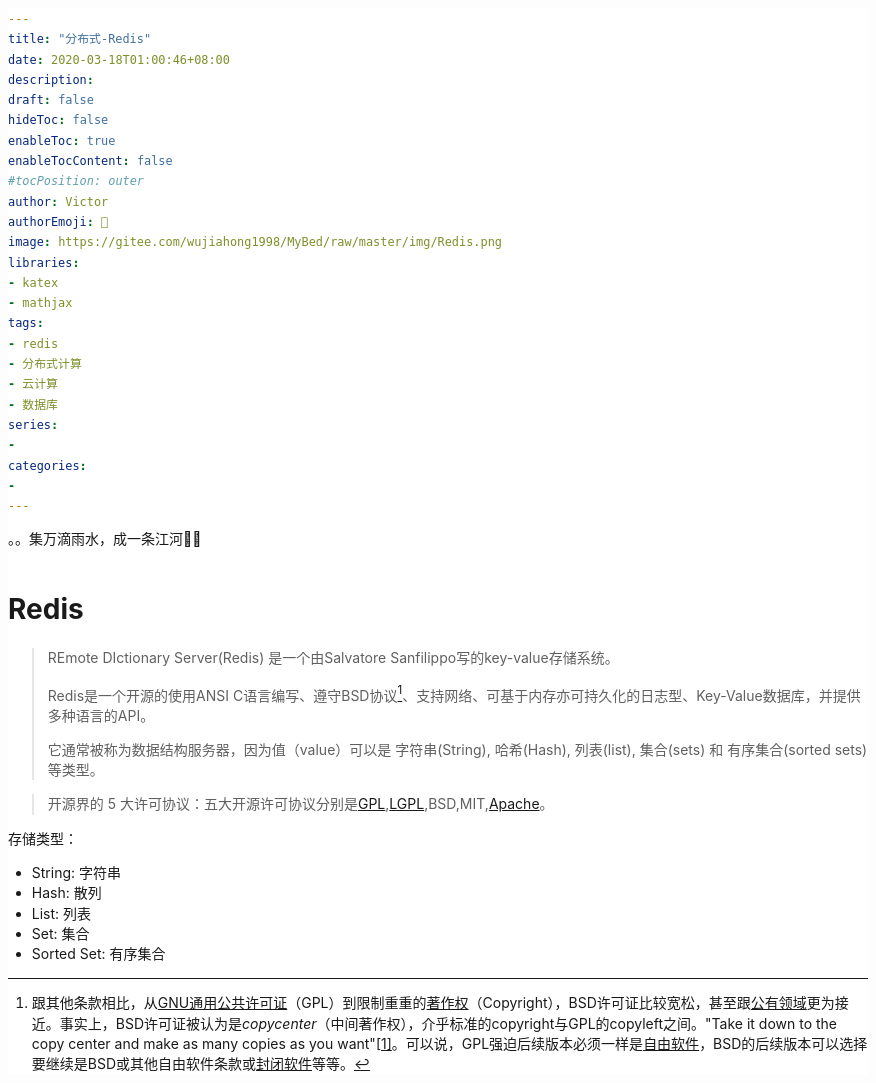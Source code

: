```yaml
---
title: "分布式-Redis"
date: 2020-03-18T01:00:46+08:00
description:
draft: false
hideToc: false
enableToc: true
enableTocContent: false
#tocPosition: outer
author: Victor
authorEmoji: 👻
image: https://gitee.com/wujiahong1998/MyBed/raw/master/img/Redis.png
libraries:
- katex
- mathjax
tags:
- redis
- 分布式计算
- 云计算
- 数据库
series:
-
categories:
-
---
```






。。集万滴雨水，成一条江河:ocean::ocean:



# Redis



> REmote DIctionary Server(Redis) 是一个由Salvatore Sanfilippo写的key-value存储系统。
>
> Redis是一个开源的使用ANSI C语言编写、遵守BSD协议[^1]、支持网络、可基于内存亦可持久化的日志型、Key-Value数据库，并提供多种语言的API。
>
> 它通常被称为数据结构服务器，因为值（value）可以是 字符串(String), 哈希(Hash), 列表(list), 集合(sets) 和 有序集合(sorted sets)等类型。



> 开源界的 5 大许可协议：五大开源许可协议分别是[GPL](https://baike.baidu.com/item/GPL),[LGPL](https://baike.baidu.com/item/LGPL),BSD,MIT,[Apache](https://baike.baidu.com/item/Apache)。



存储类型：

- String: 字符串
- Hash: 散列
- List: 列表
- Set: 集合
- Sorted Set: 有序集合


[^2]: `主从设备模式`也叫做`主仆模式`英文简称为`Master-Slave`,核心思想是基于分而治之的思想,将一个原始任务分解为若干个语义等同的子任务,并由专门的工作者线程来并行执行这些任务,原始任务的结果是通过整合各个子任务的处理结果形成的
[^1]: 跟其他条款相比，从[GNU通用公共许可证](http://www.bosimedia.com/wiki/GNU通用公共許可證)（GPL）到限制重重的[著作权](http://www.bosimedia.com/wiki/著作權)（Copyright），BSD许可证比较宽松，甚至跟[公有领域](http://www.bosimedia.com/wiki/公有領域)更为接近。事实上，BSD许可证被认为是*copycenter*（中间著作权），介乎标准的copyright与GPL的copyleft之间。"Take it down to the copy center and make as many copies as you want"[[1\]](https://www.wikii.cc/wiki/BSD许可证#endnote_copycenter)。可以说，GPL强迫后续版本必须一样是[自由软件](http://www.bosimedia.com/wiki/自由軟體)，BSD的后续版本可以选择要继续是BSD或其他自由软件条款或[封闭软件](http://www.bosimedia.com/wiki/封閉軟體)等等。
[^3]: 意思就是要么成功执行要么失败完全不执行。单个操作是原子性的。多个操作也支持事务，即原子性，通过MULTI和EXEC指令包起来。